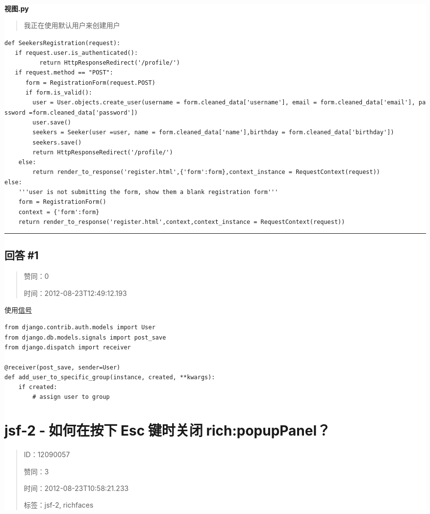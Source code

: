 **视图.py**

> 我正在使用默认用户来创建用户

```
def SeekersRegistration(request):
   if request.user.is_authenticated():
          return HttpResponseRedirect('/profile/')
   if request.method == "POST":
      form = RegistrationForm(request.POST)
      if form.is_valid():
        user = User.objects.create_user(username = form.cleaned_data['username'], email = form.cleaned_data['email'], password =form.cleaned_data['password'])
        user.save()
        seekers = Seeker(user =user, name = form.cleaned_data['name'],birthday = form.cleaned_data['birthday'])
        seekers.save()
        return HttpResponseRedirect('/profile/')
    else:
        return render_to_response('register.html',{'form':form},context_instance = RequestContext(request))
else:
    '''user is not submitting the form, show them a blank registration form'''
    form = RegistrationForm()
    context = {'form':form}
    return render_to_response('register.html',context,context_instance = RequestContext(request)) 
```

* * *

## 回答 #1

> 赞同：0
> 
> 时间：2012-08-23T12:49:12.193

使用[信号](https://docs.djangoproject.com/en/dev/topics/signals/)

```
from django.contrib.auth.models import User
from django.db.models.signals import post_save
from django.dispatch import receiver

@receiver(post_save, sender=User)
def add_user_to_specific_group(instance, created, **kwargs):
    if created:
        # assign user to group 
```

# jsf-2 - 如何在按下 Esc 键时关闭 rich:popupPanel？

> ID：12090057
> 
> 赞同：3
> 
> 时间：2012-08-23T10:58:21.233
> 
> 标签：jsf-2, richfaces
